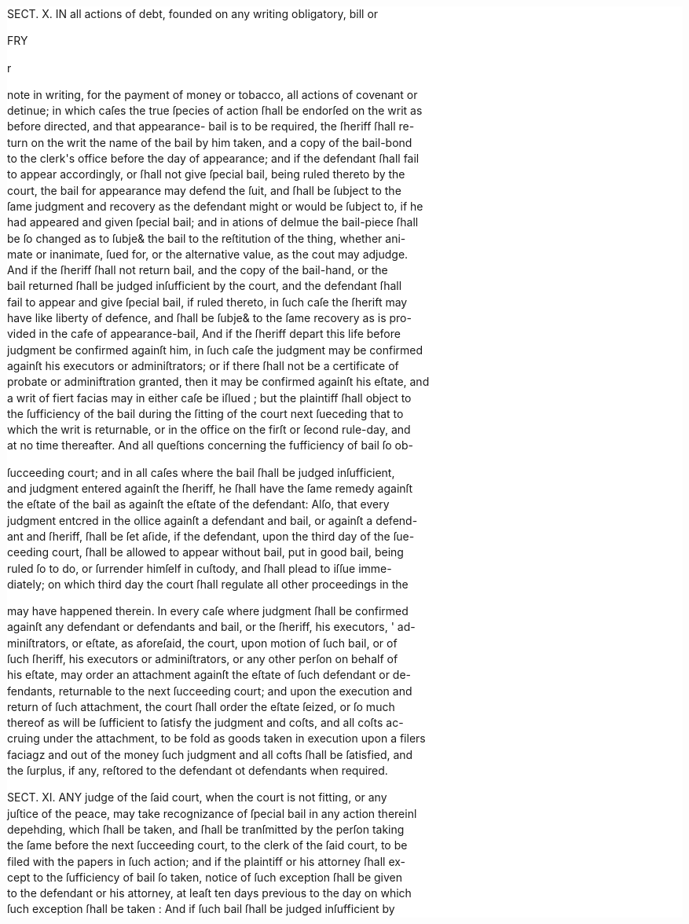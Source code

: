 SECT. X. IN all actions of debt, founded on any writing obligatory, bill or  
  
FRY  
  
  
r  
  
note in writing, for the payment of money or tobacco, all actions of covenant or  
detinue; in which caſes the true ſpecies of action ſhall be endorſed on the writ as  
before directed, and that appearance- bail is to be required, the ſheriff ſhall re-  
turn on the writ the name of the bail by him taken, and a copy of the bail-bond  
to the clerk&#x27;s office before the day of appearance; and if the defendant ſhall fail  
to appear accordingly, or ſhall not give ſpecial bail, being ruled thereto by the  
court, the bail for appearance may defend the ſuit, and ſhall be ſubject to the  
ſame judgment and recovery as the defendant might or would be ſubject to, if he  
had appeared and given ſpecial bail; and in ations of delmue the bail-piece ſhall  
be ſo changed as to ſubje&amp; the bail to the reſtitution of the thing, whether ani-  
mate or inanimate, ſued for, or the alternative value, as the cout may adjudge.  
And if the ſheriff ſhall not return bail, and the copy of the bail-hand, or the  
bail returned ſhall be judged inſufficient by the court, and the defendant ſhall  
fail to appear and give ſpecial bail, if ruled thereto, in ſuch caſe the ſherift may  
have like liberty of defence, and ſhall be ſubje&amp; to the ſame recovery as is pro-  
vided in the cafe of appearance-bail, And if the ſheriff depart this life before  
judgment be confirmed againſt him, in ſuch caſe the judgment may be confirmed  
againſt his executors or adminiſtrators; or if there ſhall not be a certificate of  
probate or adminiftration granted, then it may be confirmed againſt his eſtate, and  
a writ of fiert facias may in either caſe be iſlued ; but the plaintiff ſhall object to  
the ſufficiency of the bail during the ſitting of the court next ſueceding that to  
which the writ is returnable, or in the office on the firſt or ſecond rule-day, and  
at no time thereafter. And all queſtions concerning the fufficiency of bail ſo ob-  
  
  
ſucceeding court; and in all caſes where the bail ſhall be judged inſufficient,  
and judgment entered againſt the ſheriff, he ſhall have the ſame remedy againſt  
the eſtate of the bail as againſt the eſtate of the defendant: Alſo, that every  
judgment entcred in the ollice againſt a defendant and bail, or againſt a defend-  
ant and ſheriff, ſhall be ſet aſide, if the defendant, upon the third day of the ſue-  
ceeding court, ſhall be allowed to appear without bail, put in good bail, being  
ruled ſo to do, or ſurrender himſelf in cuſtody, and ſhall plead to iſſue imme-  
diately; on which third day the court ſhall regulate all other proceedings in the  
  
  
may have happened therein. In every caſe where judgment ſhall be confirmed  
againſt any defendant or defendants and bail, or the ſheriff, his executors, &#x27; ad-  
miniſtrators, or eſtate, as aforeſaid, the court, upon motion of ſuch bail, or of  
ſuch ſheriff, his executors or adminiſtrators, or any other perſon on behalf of  
his eſtate, may order an attachment againſt the eſtate of ſuch defendant or de-  
fendants, returnable to the next ſucceeding court; and upon the execution and  
return of ſuch attachment, the court ſhall order the eſtate ſeized, or ſo much  
thereof as will be ſufficient to ſatisfy the judgment and coſts, and all coſts ac-  
cruing under the attachment, to be fold as goods taken in execution upon a filers  
faciagz and out of the money ſuch judgment and all cofts ſhall be ſatisfied, and  
the ſurplus, if any, reſtored to the defendant ot defendants when required.  
  
SECT. XI. ANY judge of the ſaid court, when the court is not fitting, or any  
juſtice of the peace, may take recognizance of ſpecial bail in any action thereinl  
depehding, which ſhall be taken, and ſhall be tranſmitted by the perſon taking  
the ſame before the next ſucceeding court, to the clerk of the ſaid court, to be  
filed with the papers in ſuch action; and if the plaintiff or his attorney ſhall ex-  
cept to the ſufficiency of bail ſo taken, notice of ſuch exception ſhall be given  
to the defendant or his attorney, at leaſt ten days previous to the day on which  
ſuch exception ſhall be taken : And if ſuch bail ſhall be judged inſufficient by  
  